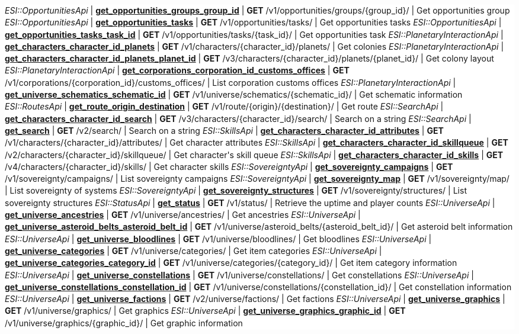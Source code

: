 *ESI::OpportunitiesApi* | [**get_opportunities_groups_group_id**](docs/OpportunitiesApi.md#get_opportunities_groups_group_id) | **GET** /v1/opportunities/groups/{group_id}/ | Get opportunities group
*ESI::OpportunitiesApi* | [**get_opportunities_tasks**](docs/OpportunitiesApi.md#get_opportunities_tasks) | **GET** /v1/opportunities/tasks/ | Get opportunities tasks
*ESI::OpportunitiesApi* | [**get_opportunities_tasks_task_id**](docs/OpportunitiesApi.md#get_opportunities_tasks_task_id) | **GET** /v1/opportunities/tasks/{task_id}/ | Get opportunities task
*ESI::PlanetaryInteractionApi* | [**get_characters_character_id_planets**](docs/PlanetaryInteractionApi.md#get_characters_character_id_planets) | **GET** /v1/characters/{character_id}/planets/ | Get colonies
*ESI::PlanetaryInteractionApi* | [**get_characters_character_id_planets_planet_id**](docs/PlanetaryInteractionApi.md#get_characters_character_id_planets_planet_id) | **GET** /v3/characters/{character_id}/planets/{planet_id}/ | Get colony layout
*ESI::PlanetaryInteractionApi* | [**get_corporations_corporation_id_customs_offices**](docs/PlanetaryInteractionApi.md#get_corporations_corporation_id_customs_offices) | **GET** /v1/corporations/{corporation_id}/customs_offices/ | List corporation customs offices
*ESI::PlanetaryInteractionApi* | [**get_universe_schematics_schematic_id**](docs/PlanetaryInteractionApi.md#get_universe_schematics_schematic_id) | **GET** /v1/universe/schematics/{schematic_id}/ | Get schematic information
*ESI::RoutesApi* | [**get_route_origin_destination**](docs/RoutesApi.md#get_route_origin_destination) | **GET** /v1/route/{origin}/{destination}/ | Get route
*ESI::SearchApi* | [**get_characters_character_id_search**](docs/SearchApi.md#get_characters_character_id_search) | **GET** /v3/characters/{character_id}/search/ | Search on a string
*ESI::SearchApi* | [**get_search**](docs/SearchApi.md#get_search) | **GET** /v2/search/ | Search on a string
*ESI::SkillsApi* | [**get_characters_character_id_attributes**](docs/SkillsApi.md#get_characters_character_id_attributes) | **GET** /v1/characters/{character_id}/attributes/ | Get character attributes
*ESI::SkillsApi* | [**get_characters_character_id_skillqueue**](docs/SkillsApi.md#get_characters_character_id_skillqueue) | **GET** /v2/characters/{character_id}/skillqueue/ | Get character's skill queue
*ESI::SkillsApi* | [**get_characters_character_id_skills**](docs/SkillsApi.md#get_characters_character_id_skills) | **GET** /v4/characters/{character_id}/skills/ | Get character skills
*ESI::SovereigntyApi* | [**get_sovereignty_campaigns**](docs/SovereigntyApi.md#get_sovereignty_campaigns) | **GET** /v1/sovereignty/campaigns/ | List sovereignty campaigns
*ESI::SovereigntyApi* | [**get_sovereignty_map**](docs/SovereigntyApi.md#get_sovereignty_map) | **GET** /v1/sovereignty/map/ | List sovereignty of systems
*ESI::SovereigntyApi* | [**get_sovereignty_structures**](docs/SovereigntyApi.md#get_sovereignty_structures) | **GET** /v1/sovereignty/structures/ | List sovereignty structures
*ESI::StatusApi* | [**get_status**](docs/StatusApi.md#get_status) | **GET** /v1/status/ | Retrieve the uptime and player counts
*ESI::UniverseApi* | [**get_universe_ancestries**](docs/UniverseApi.md#get_universe_ancestries) | **GET** /v1/universe/ancestries/ | Get ancestries
*ESI::UniverseApi* | [**get_universe_asteroid_belts_asteroid_belt_id**](docs/UniverseApi.md#get_universe_asteroid_belts_asteroid_belt_id) | **GET** /v1/universe/asteroid_belts/{asteroid_belt_id}/ | Get asteroid belt information
*ESI::UniverseApi* | [**get_universe_bloodlines**](docs/UniverseApi.md#get_universe_bloodlines) | **GET** /v1/universe/bloodlines/ | Get bloodlines
*ESI::UniverseApi* | [**get_universe_categories**](docs/UniverseApi.md#get_universe_categories) | **GET** /v1/universe/categories/ | Get item categories
*ESI::UniverseApi* | [**get_universe_categories_category_id**](docs/UniverseApi.md#get_universe_categories_category_id) | **GET** /v1/universe/categories/{category_id}/ | Get item category information
*ESI::UniverseApi* | [**get_universe_constellations**](docs/UniverseApi.md#get_universe_constellations) | **GET** /v1/universe/constellations/ | Get constellations
*ESI::UniverseApi* | [**get_universe_constellations_constellation_id**](docs/UniverseApi.md#get_universe_constellations_constellation_id) | **GET** /v1/universe/constellations/{constellation_id}/ | Get constellation information
*ESI::UniverseApi* | [**get_universe_factions**](docs/UniverseApi.md#get_universe_factions) | **GET** /v2/universe/factions/ | Get factions
*ESI::UniverseApi* | [**get_universe_graphics**](docs/UniverseApi.md#get_universe_graphics) | **GET** /v1/universe/graphics/ | Get graphics
*ESI::UniverseApi* | [**get_universe_graphics_graphic_id**](docs/UniverseApi.md#get_universe_graphics_graphic_id) | **GET** /v1/universe/graphics/{graphic_id}/ | Get graphic information